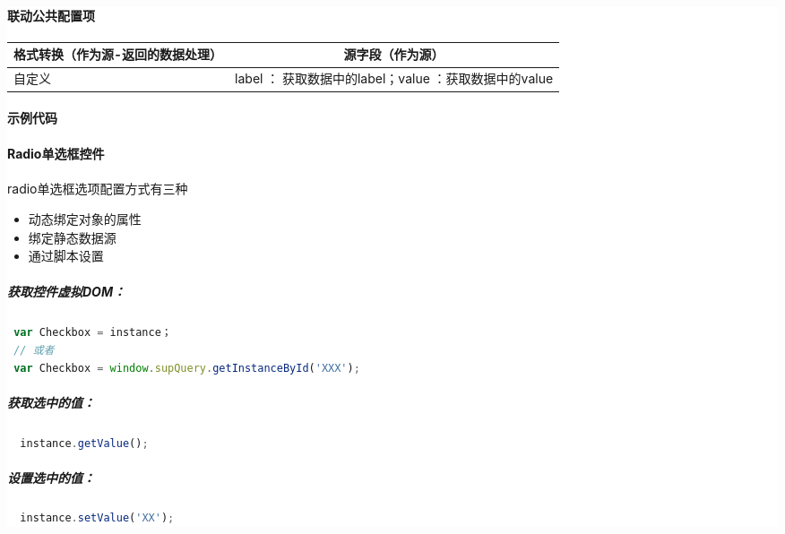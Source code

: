 

#### **联动公共配置项**
| 格式转换（作为源\-返回的数据处理） | 源字段（作为源）                                      |
| ---------------------------------- | ----------------------------------------------------- |
| 自定义                             | label ： 获取数据中的label；value ：获取数据中的value |


#### **示例代码**


#### Radio单选框控件

radio单选框选项配置方式有三种

- 动态绑定对象的属性
- 绑定静态数据源
- 通过脚本设置

##### 获取控件虚拟DOM：

```javascript
 var Checkbox = instance；
 // 或者
 var Checkbox = window.supQuery.getInstanceById('XXX');

```

##### 获取选中的值：
```javascript
  instance.getValue();
```

##### 设置选中的值：
```javascript
  instance.setValue('XX');
```